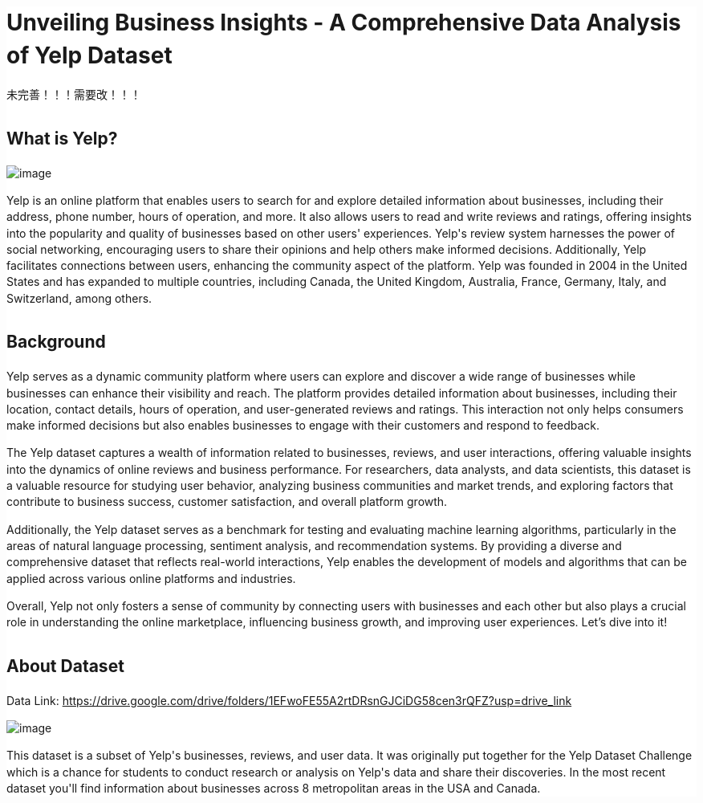 # Unveiling Business Insights - A Comprehensive Data Analysis of Yelp Dataset

未完善！！！需要改！！！
<div STYLE="page-break-after: always;"></div>

##  What is Yelp?

![image](https://github.com/datoujinggzj/DS_Project_Portfolio/assets/99417740/791fbf72-de61-42f0-9e62-7830cca50542)


Yelp is an online platform that enables users to search for and explore detailed information about businesses, including their address, phone number, hours of operation, and more. It also allows users to read and write reviews and ratings, offering insights into the popularity and quality of businesses based on other users' experiences. Yelp's review system harnesses the power of social networking, encouraging users to share their opinions and help others make informed decisions. Additionally, Yelp facilitates connections between users, enhancing the community aspect of the platform. Yelp was founded in 2004 in the United States and has expanded to multiple countries, including Canada, the United Kingdom, Australia, France, Germany, Italy, and Switzerland, among others.


## Background

Yelp serves as a dynamic community platform where users can explore and discover a wide range of businesses while businesses can enhance their visibility and reach. The platform provides detailed information about businesses, including their location, contact details, hours of operation, and user-generated reviews and ratings. This interaction not only helps consumers make informed decisions but also enables businesses to engage with their customers and respond to feedback.

The Yelp dataset captures a wealth of information related to businesses, reviews, and user interactions, offering valuable insights into the dynamics of online reviews and business performance. For researchers, data analysts, and data scientists, this dataset is a valuable resource for studying user behavior, analyzing business communities and market trends, and exploring factors that contribute to business success, customer satisfaction, and overall platform growth.

Additionally, the Yelp dataset serves as a benchmark for testing and evaluating machine learning algorithms, particularly in the areas of natural language processing, sentiment analysis, and recommendation systems. By providing a diverse and comprehensive dataset that reflects real-world interactions, Yelp enables the development of models and algorithms that can be applied across various online platforms and industries.

Overall, Yelp not only fosters a sense of community by connecting users with businesses and each other but also plays a crucial role in understanding the online marketplace, influencing business growth, and improving user experiences. Let’s dive into it!

## About Dataset

Data Link: https://drive.google.com/drive/folders/1EFwoFE55A2rtDRsnGJCiDG58cen3rQFZ?usp=drive_link

<img width="713" alt="image" src="https://github.com/user-attachments/assets/4bf56a7c-61b1-433b-a691-a1ed64f72fae">

This dataset is a subset of Yelp's businesses, reviews, and user data. It was originally put together for the Yelp Dataset Challenge which is a chance for students to conduct research or analysis on Yelp's data and share their discoveries. In the most recent dataset you'll find information about businesses across 8 metropolitan areas in the USA and Canada.

